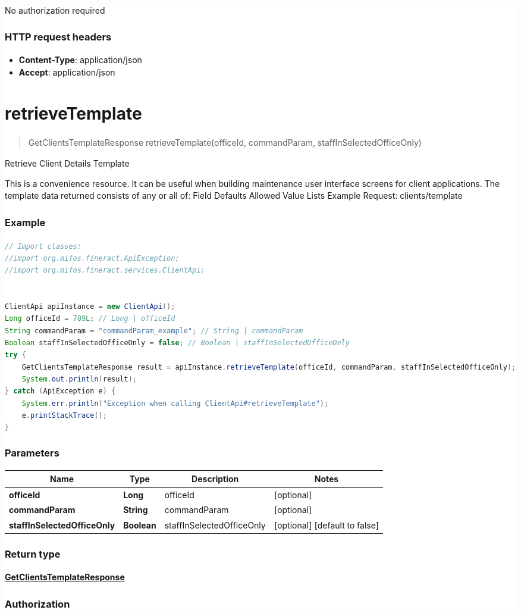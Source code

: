 No authorization required

### HTTP request headers

 - **Content-Type**: application/json
 - **Accept**: application/json

<a name="retrieveTemplate"></a>
# **retrieveTemplate**
> GetClientsTemplateResponse retrieveTemplate(officeId, commandParam, staffInSelectedOfficeOnly)

Retrieve Client Details Template

This is a convenience resource. It can be useful when building maintenance user interface screens for client applications. The template data returned consists of any or all of:  Field Defaults Allowed Value Lists  Example Request:  clients/template

### Example
```java
// Import classes:
//import org.mifos.fineract.ApiException;
//import org.mifos.fineract.services.ClientApi;


ClientApi apiInstance = new ClientApi();
Long officeId = 789L; // Long | officeId
String commandParam = "commandParam_example"; // String | commandParam
Boolean staffInSelectedOfficeOnly = false; // Boolean | staffInSelectedOfficeOnly
try {
    GetClientsTemplateResponse result = apiInstance.retrieveTemplate(officeId, commandParam, staffInSelectedOfficeOnly);
    System.out.println(result);
} catch (ApiException e) {
    System.err.println("Exception when calling ClientApi#retrieveTemplate");
    e.printStackTrace();
}
```

### Parameters

Name | Type | Description  | Notes
------------- | ------------- | ------------- | -------------
 **officeId** | **Long**| officeId | [optional]
 **commandParam** | **String**| commandParam | [optional]
 **staffInSelectedOfficeOnly** | **Boolean**| staffInSelectedOfficeOnly | [optional] [default to false]

### Return type

[**GetClientsTemplateResponse**](GetClientsTemplateResponse.md)

### Authorization

